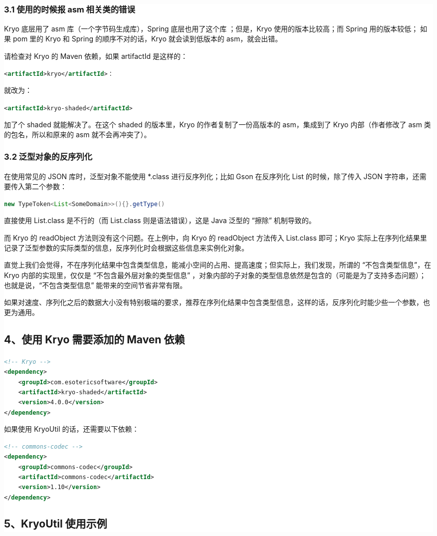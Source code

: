 ### 3.1 使用的时候报 asm 相关类的错误

Kryo 底层用了 asm 库（一个字节码生成库），Spring 底层也用了这个库 ；但是，Kryo 使用的版本比较高；而 Spring 用的版本较低； 如果 pom 里的 Kryo 和 Spring 的顺序不对的话，Kryo 就会读到低版本的 asm，就会出错。

请检查对 Kryo 的 Maven 依赖，如果 artifactId 是这样的：
```xml
<artifactId>kryo</artifactId>：
```
就改为：
```xml
<artifactId>kryo-shaded</artifactId>
```
加了个 shaded 就能解决了。在这个 shaded 的版本里，Kryo 的作者复制了一份高版本的 asm，集成到了 Kryo 内部（作者修改了 asm 类的包名，所以和原来的 asm 就不会再冲突了）。

### 3.2 泛型对象的反序列化

在使用常见的 JSON 库时，泛型对象不能使用 *.class 进行反序列化；比如 Gson 在反序列化 List<SomeDomain> 的时候，除了传入 JSON 字符串，还需要传入第二个参数：
```java
new TypeToken<List<SomeDomain>>(){}.getType()
```
直接使用 List.class 是不行的（而 List<SomeDomain>.class 则是语法错误），这是 Java 泛型的 “擦除” 机制导致的。

而 Kryo 的 readObject 方法则没有这个问题。在上例中，向 Kryo 的 readObject 方法传入 List.class 即可；Kryo 实际上在序列化结果里记录了泛型参数的实际类型的信息，反序列化时会根据这些信息来实例化对象。

直觉上我们会觉得，不在序列化结果中包含类型信息，能减小空间的占用、提高速度；但实际上，我们发现，所谓的 “不包含类型信息”，在 Kryo 内部的实现里，仅仅是 “不包含最外层对象的类型信息” ，对象内部的子对象的类型信息依然是包含的（可能是为了支持多态问题）；也就是说，“不包含类型信息” 能带来的空间节省非常有限。

如果对速度、序列化之后的数据大小没有特别极端的要求，推荐在序列化结果中包含类型信息，这样的话，反序列化时能少些一个参数，也更为通用。

## 4、使用 Kryo 需要添加的 Maven 依赖

```xml
<!-- Kryo -->
<dependency>
    <groupId>com.esotericsoftware</groupId>
    <artifactId>kryo-shaded</artifactId>
    <version>4.0.0</version>
</dependency>
```
如果使用 KryoUtil 的话，还需要以下依赖：
```xml
<!-- commons-codec -->
<dependency>
    <groupId>commons-codec</groupId>
    <artifactId>commons-codec</artifactId>
    <version>1.10</version>
</dependency>
```

## 5、KryoUtil 使用示例
